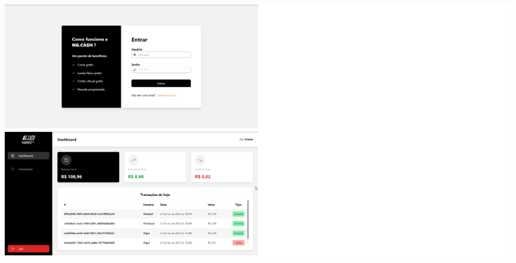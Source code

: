   <img src="2.png" alt="" width="50%">
</div>
<div width="100%" display="flex">
  <img src="3.png" alt="" width="50%">